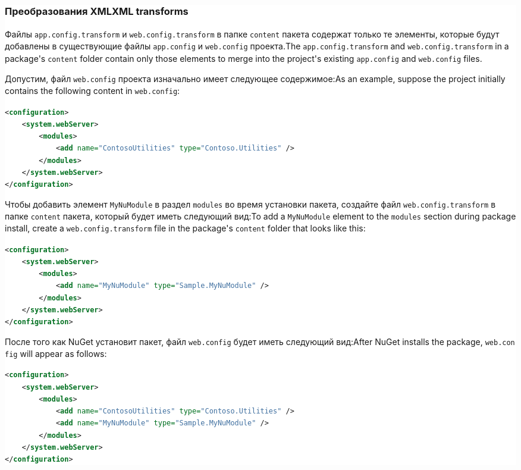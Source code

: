 ### <a name="xml-transforms"></a><span data-ttu-id="6d19b-134">Преобразования XML</span><span class="sxs-lookup"><span data-stu-id="6d19b-134">XML transforms</span></span>

<span data-ttu-id="6d19b-135">Файлы `app.config.transform` и `web.config.transform` в папке `content` пакета содержат только те элементы, которые будут добавлены в существующие файлы `app.config` и `web.config` проекта.</span><span class="sxs-lookup"><span data-stu-id="6d19b-135">The `app.config.transform` and `web.config.transform` in a package's `content` folder contain only those elements to merge into the project's existing `app.config` and `web.config` files.</span></span>

<span data-ttu-id="6d19b-136">Допустим, файл `web.config` проекта изначально имеет следующее содержимое:</span><span class="sxs-lookup"><span data-stu-id="6d19b-136">As an example, suppose the project initially contains the following content in `web.config`:</span></span>

```xml
<configuration>
    <system.webServer>
        <modules>
            <add name="ContosoUtilities" type="Contoso.Utilities" />
        </modules>
    </system.webServer>
</configuration>
```

<span data-ttu-id="6d19b-137">Чтобы добавить элемент `MyNuModule` в раздел `modules` во время установки пакета, создайте файл `web.config.transform` в папке `content` пакета, который будет иметь следующий вид:</span><span class="sxs-lookup"><span data-stu-id="6d19b-137">To add a `MyNuModule` element to the `modules` section during package install, create a `web.config.transform` file in the package's `content` folder that looks like this:</span></span>

```xml
<configuration>
    <system.webServer>
        <modules>
            <add name="MyNuModule" type="Sample.MyNuModule" />
        </modules>
    </system.webServer>
</configuration>
```

<span data-ttu-id="6d19b-138">После того как NuGet установит пакет, файл `web.config` будет иметь следующий вид:</span><span class="sxs-lookup"><span data-stu-id="6d19b-138">After NuGet installs the package, `web.config` will appear as follows:</span></span>

```xml
<configuration>
    <system.webServer>
        <modules>
            <add name="ContosoUtilities" type="Contoso.Utilities" />
            <add name="MyNuModule" type="Sample.MyNuModule" />
        </modules>
    </system.webServer>
</configuration>
```
